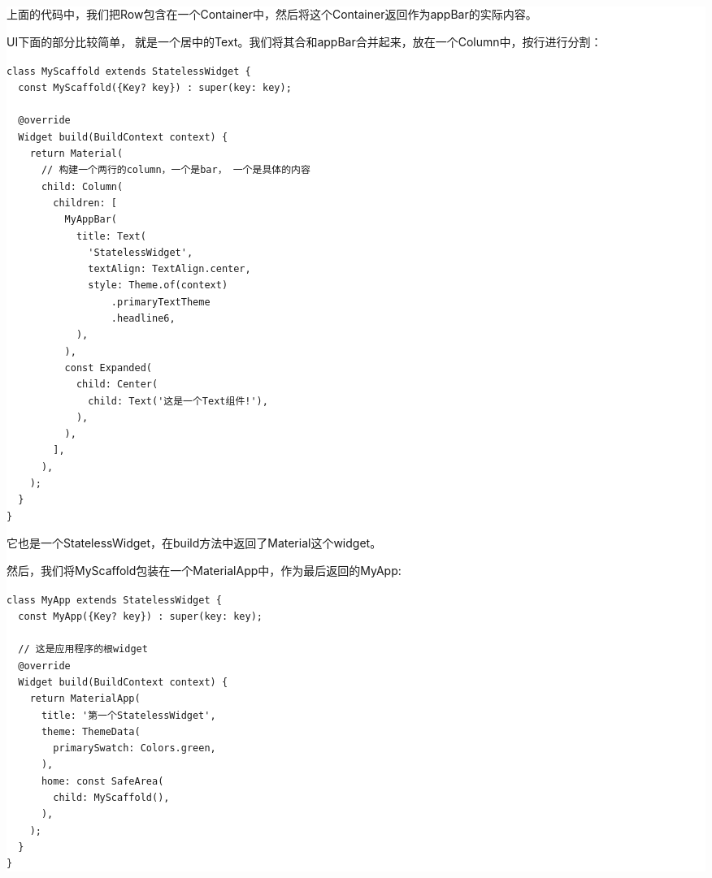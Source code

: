 上面的代码中，我们把Row包含在一个Container中，然后将这个Container返回作为appBar的实际内容。

UI下面的部分比较简单， 就是一个居中的Text。我们将其合和appBar合并起来，放在一个Column中，按行进行分割：

```
class MyScaffold extends StatelessWidget {
  const MyScaffold({Key? key}) : super(key: key);

  @override
  Widget build(BuildContext context) {
    return Material(
      // 构建一个两行的column，一个是bar， 一个是具体的内容
      child: Column(
        children: [
          MyAppBar(
            title: Text(
              'StatelessWidget',
              textAlign: TextAlign.center,
              style: Theme.of(context)
                  .primaryTextTheme
                  .headline6,
            ),
          ),
          const Expanded(
            child: Center(
              child: Text('这是一个Text组件!'),
            ),
          ),
        ],
      ),
    );
  }
}
```

它也是一个StatelessWidget，在build方法中返回了Material这个widget。

然后，我们将MyScaffold包装在一个MaterialApp中，作为最后返回的MyApp:

```
class MyApp extends StatelessWidget {
  const MyApp({Key? key}) : super(key: key);

  // 这是应用程序的根widget
  @override
  Widget build(BuildContext context) {
    return MaterialApp(
      title: '第一个StatelessWidget',
      theme: ThemeData(
        primarySwatch: Colors.green,
      ),
      home: const SafeArea(
        child: MyScaffold(),
      ),
    );
  }
}
```
